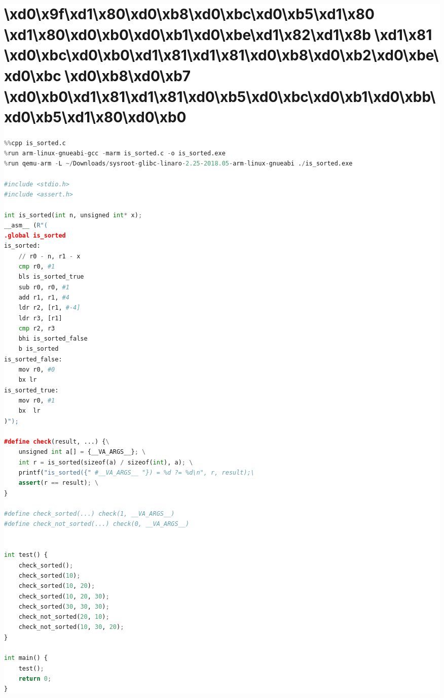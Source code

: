 # \xd0\x9f\xd1\x80\xd0\xb8\xd0\xbc\xd0\xb5\xd1\x80 \xd1\x80\xd0\xb0\xd0\xb1\xd0\xbe\xd1\x82\xd1\x8b \xd1\x81 \xd0\xbc\xd0\xb0\xd1\x81\xd1\x81\xd0\xb8\xd0\xb2\xd0\xbe\xd0\xbc \xd0\xb8\xd0\xb7 \xd0\xb0\xd1\x81\xd1\x81\xd0\xb5\xd0\xbc\xd0\xb1\xd0\xbb\xd0\xb5\xd1\x80\xd0\xb0


```python
%%cpp is_sorted.c
%run arm-linux-gnueabi-gcc -marm is_sorted.c -o is_sorted.exe
%run qemu-arm -L ~/Downloads/sysroot-glibc-linaro-2.25-2018.05-arm-linux-gnueabi ./is_sorted.exe

#include <stdio.h>
#include <assert.h>

int is_sorted(int n, unsigned int* x);
__asm__ (R"(
.global is_sorted
is_sorted:
    // r0 - n, r1 - x
    cmp r0, #1
    bls is_sorted_true
    sub r0, r0, #1
    add r1, r1, #4
    ldr r2, [r1, #-4]
    ldr r3, [r1]
    cmp r2, r3
    bhi is_sorted_false
    b is_sorted
is_sorted_false:
    mov r0, #0
    bx lr
is_sorted_true:
    mov r0, #1
    bx  lr
)");

#define check(result, ...) {\
    unsigned int a[] = {__VA_ARGS__}; \
    int r = is_sorted(sizeof(a) / sizeof(int), a); \
    printf("is_sorted({" #__VA_ARGS__ "}) = %d ?= %d\n", r, result);\
    assert(r == result); \
}

#define check_sorted(...) check(1, __VA_ARGS__)
#define check_not_sorted(...) check(0, __VA_ARGS__)


int test() {
    check_sorted();
    check_sorted(10);
    check_sorted(10, 20);
    check_sorted(10, 20, 30);
    check_sorted(30, 30, 30);
    check_not_sorted(20, 10);
    check_not_sorted(10, 30, 20);
}

int main() {
    test();
    return 0;
}
```
